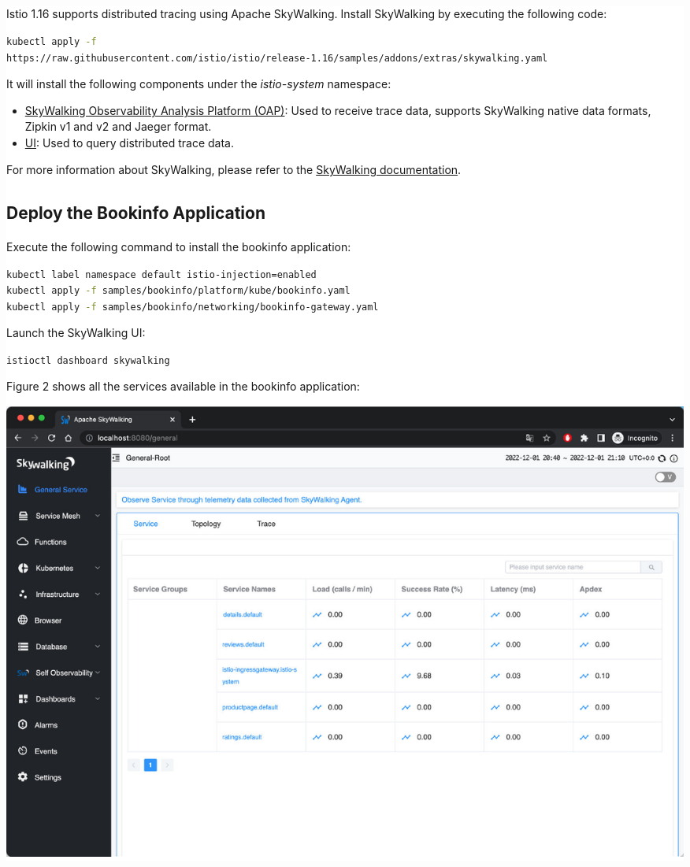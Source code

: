 Istio 1.16 supports distributed tracing using Apache SkyWalking. Install SkyWalking by executing the following code:

```bash
kubectl apply -f 
https://raw.githubusercontent.com/istio/istio/release-1.16/samples/addons/extras/skywalking.yaml
```

It will install the following components under the *istio-system* namespace:

- [SkyWalking Observability Analysis Platform (OAP)](https://skywalking.apache.org/docs/main/v9.3.0/en/concepts-and-designs/backend-overview/): Used to receive trace data, supports SkyWalking native data formats, Zipkin v1 and v2 and Jaeger format.
- [UI](https://skywalking.apache.org/docs/main/v9.3.0/en/ui/readme/): Used to query distributed trace data.

For more information about SkyWalking, please refer to the [SkyWalking documentation](https://skywalking.apache.org/docs/main/v9.3.0/readme/).

## Deploy the Bookinfo Application

Execute the following command to install the bookinfo application:

```bash
kubectl label namespace default istio-injection=enabled
kubectl apply -f samples/bookinfo/platform/kube/bookinfo.yaml
kubectl apply -f samples/bookinfo/networking/bookinfo-gateway.yaml
```

Launch the SkyWalking UI:

```bash
istioctl dashboard skywalking
```

Figure 2 shows all the services available in the bookinfo application:

![Figure 2: SkyWalking General Service page](general-service.jpg)
